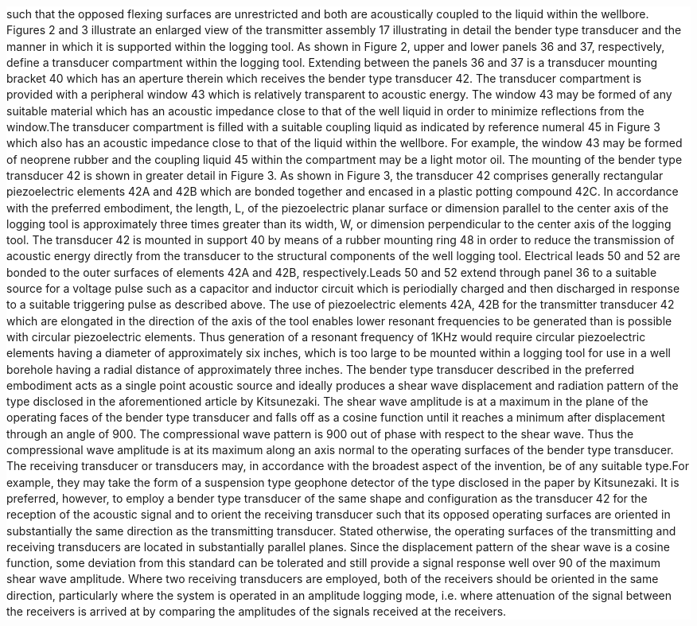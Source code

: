 such that the opposed flexing surfaces are unrestricted and both are acoustically coupled to the liquid within the wellbore. Figures 2 and 3 illustrate an enlarged view of the transmitter assembly 17 illustrating in detail the bender type transducer and the manner in which it is supported within the logging tool. As shown in Figure 2, upper and lower panels 36 and 37, respectively, define a transducer compartment within the logging tool. Extending between the panels 36 and 37 is a transducer mounting bracket 40 which has an aperture therein which receives the bender type transducer 42. The transducer compartment is provided with a peripheral window 43 which is relatively transparent to acoustic energy. The window 43 may be formed of any suitable material which has an acoustic impedance close to that of the well liquid in order to minimize reflections from the window.The transducer compartment is filled with a suitable coupling liquid as indicated by reference numeral 45 in Figure 3 which also has an acoustic impedance close to that of the liquid within the wellbore. For example, the window 43 may be formed of neoprene rubber and the coupling liquid 45 within the compartment may be a light motor oil. The mounting of the bender type transducer 42 is shown in greater detail in Figure 3. As shown in Figure 3, the transducer 42 comprises generally rectangular piezoelectric elements 42A and 42B which are bonded together and encased in a plastic potting compound 42C. In accordance with the preferred embodiment, the length, L, of the piezoelectric planar surface or dimension parallel to the center axis of the logging tool is approximately three times greater than its width, W, or dimension perpendicular to the center axis of the logging tool. The transducer 42 is mounted in support 40 by means of a rubber mounting ring 48 in order to reduce the transmission of acoustic energy directly from the transducer to the structural components of the well logging tool. Electrical leads 50 and 52 are bonded to the outer surfaces of elements 42A and 42B, respectively.Leads 50 and 52 extend through panel 36 to a suitable source for a voltage pulse such as a capacitor and inductor circuit which is periodially charged and then discharged in response to a suitable triggering pulse as described above. The use of piezoelectric elements 42A, 42B for the transmitter transducer 42 which are elongated in the direction of the axis of the tool enables lower resonant frequencies to be generated than is possible with circular piezoelectric elements. Thus generation of a resonant frequency of 1KHz would require circular piezoelectric elements having a diameter of approximately six inches, which is too large to be mounted within a logging tool for use in a well borehole having a radial distance of approximately three inches. The bender type transducer described in the preferred embodiment acts as a single point acoustic source and ideally produces a shear wave displacement and radiation pattern of the type disclosed in the aforementioned article by Kitsunezaki. The shear wave amplitude is at a maximum in the plane of the operating faces of the bender type transducer and falls off as a cosine function until it reaches a minimum after displacement through an angle of 900. The compressional wave pattern is 900 out of phase with respect to the shear wave. Thus the compressional wave amplitude is at its maximum along an axis normal to the operating surfaces of the bender type transducer. The receiving transducer or transducers may, in accordance with the broadest aspect of the invention, be of any suitable type.For example, they may take the form of a suspension type geophone detector of the type disclosed in the paper by Kitsunezaki. It is preferred, however, to employ a bender type transducer of the same shape and configuration as the transducer 42 for the reception of the acoustic signal and to orient the receiving transducer such that its opposed operating surfaces are oriented in substantially the same direction as the transmitting transducer. Stated otherwise, the operating surfaces of the transmitting and receiving transducers are located in substantially parallel planes. Since the displacement pattern of the shear wave is a cosine function, some deviation from this standard can be tolerated and still provide a signal response well over 90 of the maximum shear wave amplitude. Where two receiving transducers are employed, both of the receivers should be oriented in the same direction, particularly where the system is operated in an amplitude logging mode, i.e. where attenuation of the signal between the receivers is arrived at by comparing the amplitudes of the signals received at the receivers.